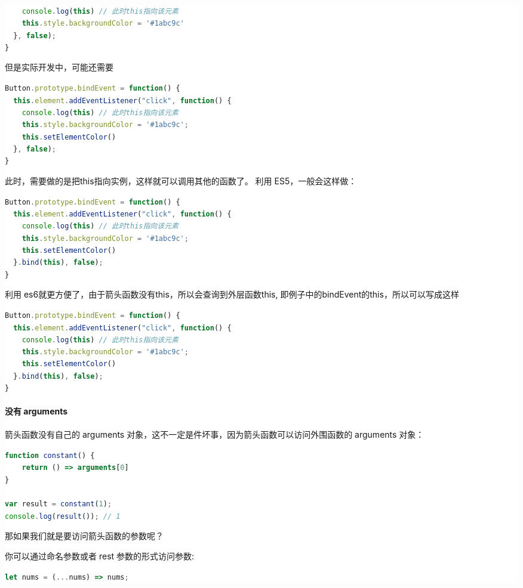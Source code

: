   ```js
      console.log(this) // 此时this指向该元素
      this.style.backgroundColor = '#1abc9c'
    }, false);
  }
  ```
  但是实际开发中，可能还需要
  ```js
  Button.prototype.bindEvent = function() {
    this.element.addEventListener("click", function() {
      console.log(this) // 此时this指向该元素
      this.style.backgroundColor = '#1abc9c';
      this.setElementColor()
    }, false);
  }
  ```
  此时，需要做的是把this指向实例，这样就可以调用其他的函数了。
  利用 ES5，一般会这样做：
  ```js
  Button.prototype.bindEvent = function() {
    this.element.addEventListener("click", function() {
      console.log(this) // 此时this指向该元素
      this.style.backgroundColor = '#1abc9c';
      this.setElementColor()
    }.bind(this), false);
  }
  ```
  利用 es6就更方便了，由于箭头函数没有this，所以会查询到外层函数this,
  即例子中的bindEvent的this，所以可以写成这样
  ```js
  Button.prototype.bindEvent = function() {
    this.element.addEventListener("click", function() {
      console.log(this) // 此时this指向该元素
      this.style.backgroundColor = '#1abc9c';
      this.setElementColor()
    }.bind(this), false);
  }
  ```

  #### 没有 arguments
  箭头函数没有自己的 arguments 对象，这不一定是件坏事，因为箭头函数可以访问外围函数的 arguments 对象：
  ```js
  function constant() {
      return () => arguments[0]
  }

  var result = constant(1);
  console.log(result()); // 1
  ```
  那如果我们就是要访问箭头函数的参数呢？

  你可以通过命名参数或者 rest 参数的形式访问参数:
  ```js
  let nums = (...nums) => nums;
  ```
